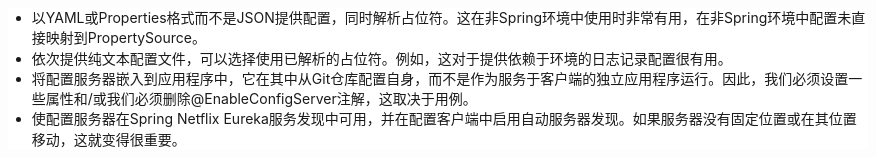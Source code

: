 -   以YAML或Properties格式而不是JSON提供配置，同时解析占位符。这在非Spring环境中使用时非常有用，在非Spring环境中配置未直接映射到PropertySource。
-   依次提供纯文本配置文件，可以选择使用已解析的占位符。例如，这对于提供依赖于环境的日志记录配置很有用。
-   将配置服务器嵌入到应用程序中，它在其中从Git仓库配置自身，而不是作为服务于客户端的独立应用程序运行。因此，我们必须设置一些属性和/或我们必须删除@EnableConfigServer注解，这取决于用例。
-   使配置服务器在Spring Netflix Eureka服务发现中可用，并在配置客户端中启用自动服务器发现。如果服务器没有固定位置或在其位置移动，这就变得很重要。